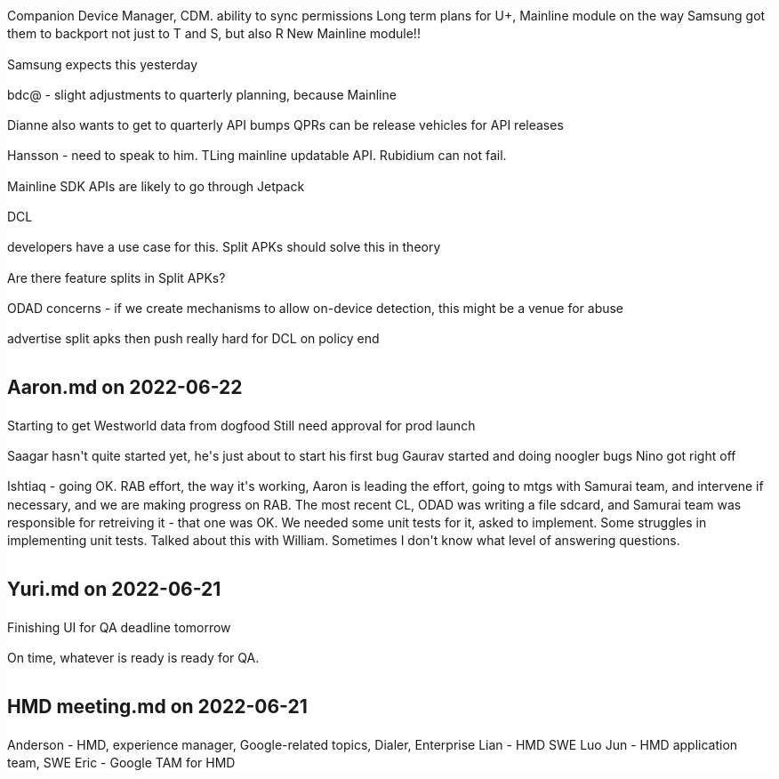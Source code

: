 Companion Device Manager, CDM. 
ability to sync permissions
Long term plans for U+, Mainline module on the way
Samsung got them to backport not just to T and S, but also R
New Mainline module!!

Samsung expects this yesterday

bdc@ - slight adjustments to quarterly planning, because Mainline

Dianne also wants to get to quarterly API bumps
QPRs can be release vehicles for API releases


Hansson - need to speak to him. TLing mainline updatable API. 
Rubidium can not fail. 

Mainline SDK APIs are likely to go through Jetpack

DCL

developers have a use case for this.
Split APKs should solve this in theory

Are there feature splits in Split APKs?

ODAD concerns - if we create mechanisms to allow on-device detection, this might be a venue for abuse

advertise split apks
then push really hard for DCL on policy end

## Aaron.md on 2022-06-22

Starting to get Westworld data from dogfood
Still need approval for prod launch

Saagar hasn't quite started yet, he's just about to start his first bug
Gaurav started and doing noogler bugs
Nino got right off

Ishtiaq - going OK. RAB effort, the way it's working, Aaron is leading the effort, going to mtgs with Samurai team, and intervene if necessary, and we are making progress on RAB. The most recent CL, ODAD was writing a file sdcard, and Samurai team was responsible for retreiving it - that one was OK. We needed some unit tests for it, asked to implement. Some struggles in implementing unit tests. Talked about this with William. Sometimes I don't know what level of answering questions.

## Yuri.md on 2022-06-21

Finishing UI for QA deadline tomorrow

On time, whatever is ready is ready for QA.


## HMD meeting.md on 2022-06-21

Anderson - HMD, experience manager, Google-related topics, Dialer, Enterprise
Lian - HMD SWE
Luo Jun - HMD application team, SWE
Eric - Google TAM for HMD
